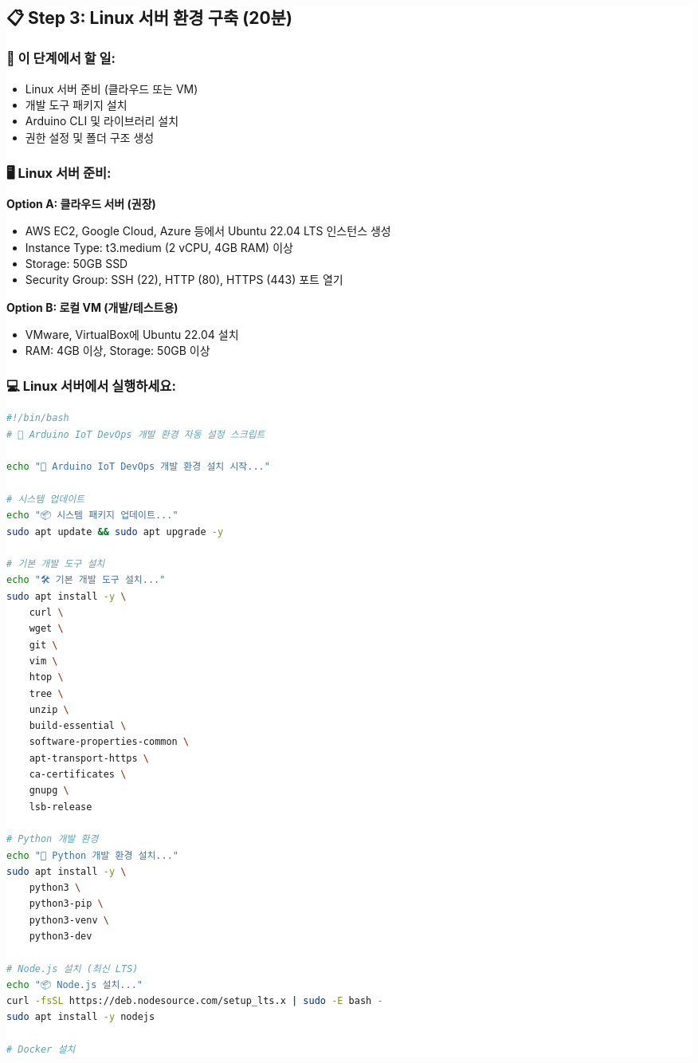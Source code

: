 ## 📋 Step 3: Linux 서버 환경 구축 (20분)

### 🎯 이 단계에서 할 일:
- Linux 서버 준비 (클라우드 또는 VM)
- 개발 도구 패키지 설치
- Arduino CLI 및 라이브러리 설치
- 권한 설정 및 폴더 구조 생성

### 🖥️ Linux 서버 준비:

**Option A: 클라우드 서버 (권장)**
- AWS EC2, Google Cloud, Azure 등에서 Ubuntu 22.04 LTS 인스턴스 생성
- Instance Type: t3.medium (2 vCPU, 4GB RAM) 이상
- Storage: 50GB SSD
- Security Group: SSH (22), HTTP (80), HTTPS (443) 포트 열기

**Option B: 로컬 VM (개발/테스트용)**
- VMware, VirtualBox에 Ubuntu 22.04 설치
- RAM: 4GB 이상, Storage: 50GB 이상

### 💻 Linux 서버에서 실행하세요:

```bash
#!/bin/bash
# 🚀 Arduino IoT DevOps 개발 환경 자동 설정 스크립트

echo "🚀 Arduino IoT DevOps 개발 환경 설치 시작..."

# 시스템 업데이트
echo "📦 시스템 패키지 업데이트..."
sudo apt update && sudo apt upgrade -y

# 기본 개발 도구 설치
echo "🛠️ 기본 개발 도구 설치..."
sudo apt install -y \
    curl \
    wget \
    git \
    vim \
    htop \
    tree \
    unzip \
    build-essential \
    software-properties-common \
    apt-transport-https \
    ca-certificates \
    gnupg \
    lsb-release

# Python 개발 환경
echo "🐍 Python 개발 환경 설치..."
sudo apt install -y \
    python3 \
    python3-pip \
    python3-venv \
    python3-dev

# Node.js 설치 (최신 LTS)
echo "📦 Node.js 설치..."
curl -fsSL https://deb.nodesource.com/setup_lts.x | sudo -E bash -
sudo apt install -y nodejs

# Docker 설치
```